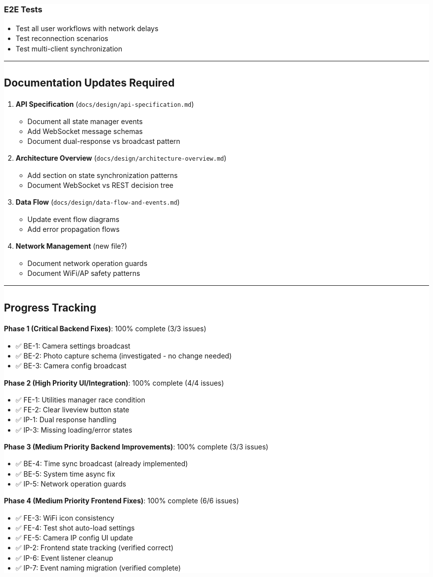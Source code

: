 ### E2E Tests

- Test all user workflows with network delays
- Test reconnection scenarios
- Test multi-client synchronization

---

## Documentation Updates Required

1. **API Specification** (`docs/design/api-specification.md`)
   - Document all state manager events
   - Add WebSocket message schemas
   - Document dual-response vs broadcast pattern

2. **Architecture Overview** (`docs/design/architecture-overview.md`)
   - Add section on state synchronization patterns
   - Document WebSocket vs REST decision tree

3. **Data Flow** (`docs/design/data-flow-and-events.md`)
   - Update event flow diagrams
   - Add error propagation flows

4. **Network Management** (new file?)
   - Document network operation guards
   - Document WiFi/AP safety patterns

---

## Progress Tracking

**Phase 1 (Critical Backend Fixes)**: 100% complete (3/3 issues)

- ✅ BE-1: Camera settings broadcast
- ✅ BE-2: Photo capture schema (investigated - no change needed)
- ✅ BE-3: Camera config broadcast

**Phase 2 (High Priority UI/Integration)**: 100% complete (4/4 issues)

- ✅ FE-1: Utilities manager race condition
- ✅ FE-2: Clear liveview button state
- ✅ IP-1: Dual response handling
- ✅ IP-3: Missing loading/error states

**Phase 3 (Medium Priority Backend Improvements)**: 100% complete (3/3 issues)

- ✅ BE-4: Time sync broadcast (already implemented)
- ✅ BE-5: System time async fix
- ✅ IP-5: Network operation guards

**Phase 4 (Medium Priority Frontend Fixes)**: 100% complete (6/6 issues)

- ✅ FE-3: WiFi icon consistency
- ✅ FE-4: Test shot auto-load settings
- ✅ FE-5: Camera IP config UI update
- ✅ IP-2: Frontend state tracking (verified correct)
- ✅ IP-6: Event listener cleanup
- ✅ IP-7: Event naming migration (verified complete)
